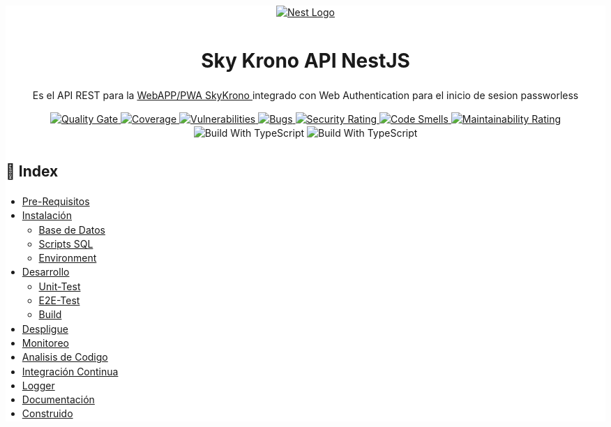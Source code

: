 <p align="center">
  <a href="http://nestjs.com/" target="blank"><img src="https://nestjs.com/img/logo-small.svg" width="200" alt="Nest Logo" /></a>
</p>
  <h1 align="center">Sky Krono API NestJS</h1>
  <p align="center">Es el API REST para la <a target="blank" href="https://github.com/SkyZeroZx/Sky-Krono-App"> WebAPP/PWA SkyKrono </a> integrado con Web Authentication para el inicio de sesion passworless</p>
<p align="center">
  <a href="https://sonarcloud.io/summary/new_code?id=SkyZeroZx_API-Sky-Krono" target="_blank">
    <img src="https://sonarcloud.io/api/project_badges/measure?project=SkyZeroZx_API-Sky-Krono&metric=alert_status" alt="Quality Gate" />
  </a>
  <a href="https://sonarcloud.io/summary/new_code?id=SkyZeroZx_API-Sky-Krono" target="_blank">
    <img src="https://sonarcloud.io/api/project_badges/measure?project=SkyZeroZx_API-Sky-Krono&metric=coverage" alt="Coverage" />
  </a>
  <a href="https://sonarcloud.io/summary/new_code?id=SkyZeroZx_API-Sky-Krono" target="_blank">
    <img src="https://sonarcloud.io/api/project_badges/measure?project=SkyZeroZx_API-Sky-Krono&metric=vulnerabilities" alt="Vulnerabilities" />
  </a>
  <a href="https://sonarcloud.io/summary/new_code?id=SkyZeroZx_API-Sky-Krono" target="_blank">
    <img src="https://sonarcloud.io/api/project_badges/measure?project=SkyZeroZx_API-Sky-Krono&metric=bugs" alt="Bugs" />
  </a>
  <a href="https://sonarcloud.io/summary/new_code?id=SkyZeroZx_API-Sky-Krono" target="_blank">
    <img src="https://sonarcloud.io/api/project_badges/measure?project=SkyZeroZx_API-Sky-Krono&metric=security_rating" alt="Security Rating" />
  </a>
  <a href="https://sonarcloud.io/summary/new_code?id=SkyZeroZx_API-Sky-Krono" target="_blank">
    <img src="https://sonarcloud.io/api/project_badges/measure?project=SkyZeroZx_API-Sky-Krono&metric=code_smells" alt="Code Smells"/>
  </a>
  <a href="https://sonarcloud.io/summary/new_code?id=SkyZeroZx_API-Sky-Krono" target="_blank">
    <img src="https://sonarcloud.io/api/project_badges/measure?project=SkyZeroZx_API-Sky-Krono&metric=sqale_rating" alt="Maintainability Rating"/>
    </a>
  <img src="https://badgen.net/badge/Built%20With/TypeScript/bl" alt="Build With TypeScript" />
  <img src="https://img.shields.io/badge/Made%20for-VSCode-1f425f.svg" alt="Build With TypeScript" />
</p>

## :ledger: Index

- [Pre-Requisitos](#pre-requisitos-)
- [Instalación](#instalación-)
  - [Base de Datos](#base-de-datos)
  - [Scripts SQL](#Scripts-SQL)
  - [Environment](#Environment)
- [Desarrollo](#desarrollo-%EF%B8%8F)
  - [Unit-Test](#unit-test)
  - [E2E-Test](#E2E-test)
  - [Build](#build)
- [Despligue](#despliegue-)
- [Monitoreo](#monitoreo)
- [Analisis de Codigo](#analisis-de-codigo-)
- [Integración Continua](#integración-continua)
- [Logger](#logger)
- [Documentación](#documentacion)
- [Construido](#Construido-con-%EF%B8%8F)
